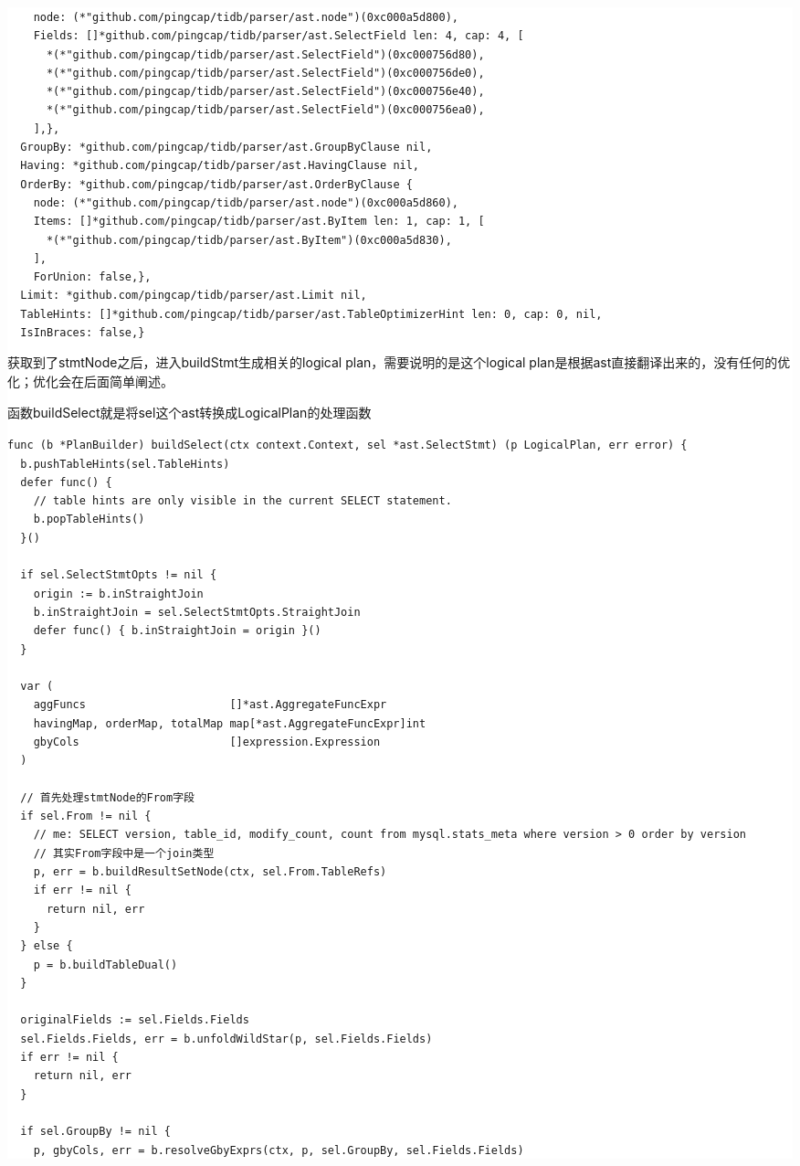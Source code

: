 ```
    node: (*"github.com/pingcap/tidb/parser/ast.node")(0xc000a5d800),
    Fields: []*github.com/pingcap/tidb/parser/ast.SelectField len: 4, cap: 4, [
      *(*"github.com/pingcap/tidb/parser/ast.SelectField")(0xc000756d80),
      *(*"github.com/pingcap/tidb/parser/ast.SelectField")(0xc000756de0),
      *(*"github.com/pingcap/tidb/parser/ast.SelectField")(0xc000756e40),
      *(*"github.com/pingcap/tidb/parser/ast.SelectField")(0xc000756ea0),
    ],},
  GroupBy: *github.com/pingcap/tidb/parser/ast.GroupByClause nil,
  Having: *github.com/pingcap/tidb/parser/ast.HavingClause nil,
  OrderBy: *github.com/pingcap/tidb/parser/ast.OrderByClause {
    node: (*"github.com/pingcap/tidb/parser/ast.node")(0xc000a5d860),
    Items: []*github.com/pingcap/tidb/parser/ast.ByItem len: 1, cap: 1, [
      *(*"github.com/pingcap/tidb/parser/ast.ByItem")(0xc000a5d830),
    ],
    ForUnion: false,},
  Limit: *github.com/pingcap/tidb/parser/ast.Limit nil,
  TableHints: []*github.com/pingcap/tidb/parser/ast.TableOptimizerHint len: 0, cap: 0, nil,
  IsInBraces: false,}
```
获取到了stmtNode之后，进入buildStmt生成相关的logical plan，需要说明的是这个logical plan是根据ast直接翻译出来的，没有任何的优化；优化会在后面简单阐述。

函数buildSelect就是将sel这个ast转换成LogicalPlan的处理函数
```
func (b *PlanBuilder) buildSelect(ctx context.Context, sel *ast.SelectStmt) (p LogicalPlan, err error) {
  b.pushTableHints(sel.TableHints)
  defer func() {
    // table hints are only visible in the current SELECT statement.
    b.popTableHints()
  }()

  if sel.SelectStmtOpts != nil {
    origin := b.inStraightJoin
    b.inStraightJoin = sel.SelectStmtOpts.StraightJoin
    defer func() { b.inStraightJoin = origin }()
  }

  var (
    aggFuncs                      []*ast.AggregateFuncExpr
    havingMap, orderMap, totalMap map[*ast.AggregateFuncExpr]int
    gbyCols                       []expression.Expression
  )

  // 首先处理stmtNode的From字段
  if sel.From != nil {
    // me: SELECT version, table_id, modify_count, count from mysql.stats_meta where version > 0 order by version
    // 其实From字段中是一个join类型
    p, err = b.buildResultSetNode(ctx, sel.From.TableRefs)
    if err != nil {
      return nil, err
    }
  } else {
    p = b.buildTableDual()
  }

  originalFields := sel.Fields.Fields
  sel.Fields.Fields, err = b.unfoldWildStar(p, sel.Fields.Fields)
  if err != nil {
    return nil, err
  }

  if sel.GroupBy != nil {
    p, gbyCols, err = b.resolveGbyExprs(ctx, p, sel.GroupBy, sel.Fields.Fields)
```